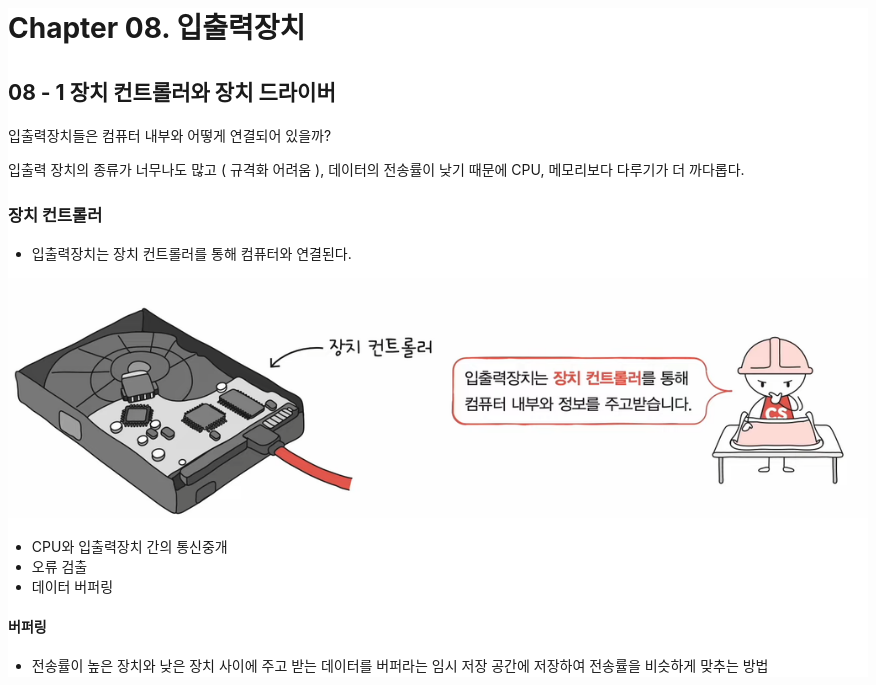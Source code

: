 # Chapter 08. 입출력장치

## 08 - 1 장치 컨트롤러와 장치 드라이버

입출력장치들은 컴퓨터 내부와 어떻게 연결되어 있을까?

입출력 장치의 종류가 너무나도 많고 ( 규격화 어려움 ), 데이터의 전송률이 낮기 때문에 CPU, 메모리보다 다루기가 더 까다롭다.

### 장치 컨트롤러

- 입출력장치는 장치 컨트롤러를 통해 컴퓨터와 연결된다.

![Alt text](images3/03.입출력장치-0.png)

- CPU와 입출력장치 간의 통신중개
- 오류 검출
- 데이터 버퍼링

#### 버퍼링
- 전송률이 높은 장치와 낮은 장치 사이에 주고 받는 데이터를 버퍼라는 임시 저장 공간에 저장하여 전송률을 비슷하게 맞추는 방법
